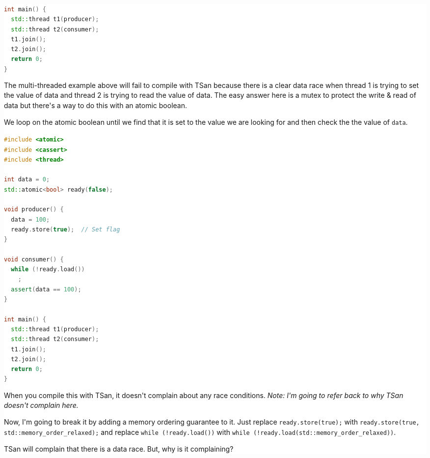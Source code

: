 ```cpp
int main() {
  std::thread t1(producer);
  std::thread t2(consumer);
  t1.join();
  t2.join();
  return 0;
}
```

The multi-threaded example above will fail to compile with TSan because there is a clear data race when thread 1 is trying to set the value of data and thread 2 is trying to read the value of data. The easy answer here is a mutex to protect the write & read of data but there's a way to do this with an atomic boolean. 

We loop on the atomic boolean until we find that it is set to the value we are looking for and then check the the value of `data`.

```cpp
#include <atomic>
#include <cassert>
#include <thread>

int data = 0;
std::atomic<bool> ready(false);

void producer() {
  data = 100;
  ready.store(true);  // Set flag
}

void consumer() {
  while (!ready.load())
    ;
  assert(data == 100);
}

int main() {
  std::thread t1(producer);
  std::thread t2(consumer);
  t1.join();
  t2.join();
  return 0;
}
```

When you compile this with TSan, it doesn't complain about any race conditions. *Note: I'm going to refer back to why TSan doesn't complain here.*

Now, I'm going to break it by adding a memory ordering guarantee to it. Just replace `ready.store(true);` with `ready.store(true, std::memory_order_relaxed);` and replace `while (!ready.load())` with `while (!ready.load(std::memory_order_relaxed))`.

TSan will complain that there is a data race. But, why is it complaining?
